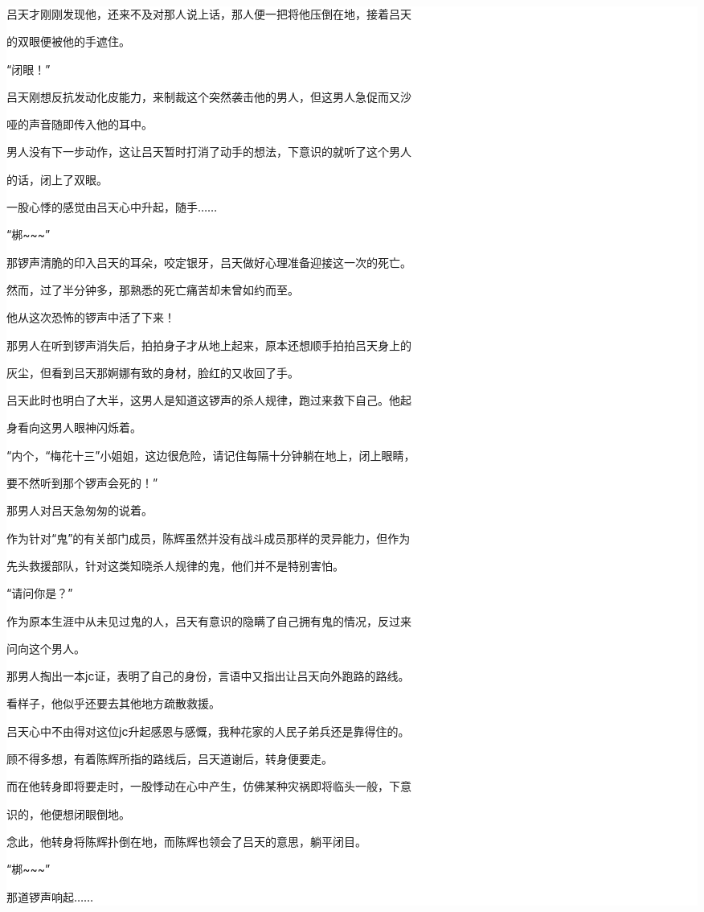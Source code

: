 吕天才刚刚发现他，还来不及对那人说上话，那人便一把将他压倒在地，接着吕天

的双眼便被他的手遮住。

“闭眼！”

吕天刚想反抗发动化皮能力，来制裁这个突然袭击他的男人，但这男人急促而又沙

哑的声音随即传入他的耳中。

男人没有下一步动作，这让吕天暂时打消了动手的想法，下意识的就听了这个男人

的话，闭上了双眼。

一股心悸的感觉由吕天心中升起，随手……

“梆~~~”

那锣声清脆的印入吕天的耳朵，咬定银牙，吕天做好心理准备迎接这一次的死亡。

然而，过了半分钟多，那熟悉的死亡痛苦却未曾如约而至。

他从这次恐怖的锣声中活了下来！

那男人在听到锣声消失后，拍拍身子才从地上起来，原本还想顺手拍拍吕天身上的

灰尘，但看到吕天那婀娜有致的身材，脸红的又收回了手。

吕天此时也明白了大半，这男人是知道这锣声的杀人规律，跑过来救下自己。他起

身看向这男人眼神闪烁着。

“内个，“梅花十三”小姐姐，这边很危险，请记住每隔十分钟躺在地上，闭上眼睛，

要不然听到那个锣声会死的！”

那男人对吕天急匆匆的说着。

作为针对“鬼”的有关部门成员，陈辉虽然并没有战斗成员那样的灵异能力，但作为

先头救援部队，针对这类知晓杀人规律的鬼，他们并不是特别害怕。

“请问你是？”

作为原本生涯中从未见过鬼的人，吕天有意识的隐瞒了自己拥有鬼的情况，反过来

问向这个男人。

那男人掏出一本jc证，表明了自己的身份，言语中又指出让吕天向外跑路的路线。

看样子，他似乎还要去其他地方疏散救援。

吕天心中不由得对这位jc升起感恩与感慨，我种花家的人民子弟兵还是靠得住的。

顾不得多想，有着陈辉所指的路线后，吕天道谢后，转身便要走。

而在他转身即将要走时，一股悸动在心中产生，仿佛某种灾祸即将临头一般，下意

识的，他便想闭眼倒地。

念此，他转身将陈辉扑倒在地，而陈辉也领会了吕天的意思，躺平闭目。

“梆~~~”

那道锣声响起……
